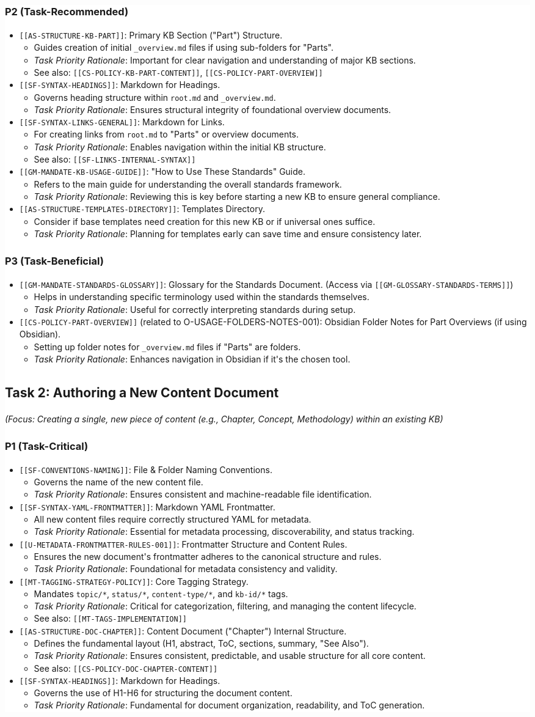 ### P2 (Task-Recommended)

-   `[[AS-STRUCTURE-KB-PART]]`: Primary KB Section ("Part") Structure.
    * Guides creation of initial `_overview.md` files if using sub-folders for "Parts".
    * *Task Priority Rationale*: Important for clear navigation and understanding of major KB sections.
    * See also: `[[CS-POLICY-KB-PART-CONTENT]]`, `[[CS-POLICY-PART-OVERVIEW]]`
-   `[[SF-SYNTAX-HEADINGS]]`: Markdown for Headings.
    * Governs heading structure within `root.md` and `_overview.md`.
    * *Task Priority Rationale*: Ensures structural integrity of foundational overview documents.
-   `[[SF-SYNTAX-LINKS-GENERAL]]`: Markdown for Links.
    * For creating links from `root.md` to "Parts" or overview documents.
    * *Task Priority Rationale*: Enables navigation within the initial KB structure.
    * See also: `[[SF-LINKS-INTERNAL-SYNTAX]]`
-   `[[GM-MANDATE-KB-USAGE-GUIDE]]`: "How to Use These Standards" Guide.
    * Refers to the main guide for understanding the overall standards framework.
    * *Task Priority Rationale*: Reviewing this is key before starting a new KB to ensure general compliance.
-   `[[AS-STRUCTURE-TEMPLATES-DIRECTORY]]`: Templates Directory.
    * Consider if base templates need creation for this new KB or if universal ones suffice.
    * *Task Priority Rationale*: Planning for templates early can save time and ensure consistency later.

### P3 (Task-Beneficial)

-   `[[GM-MANDATE-STANDARDS-GLOSSARY]]`: Glossary for the Standards Document. (Access via `[[GM-GLOSSARY-STANDARDS-TERMS]]`)
    * Helps in understanding specific terminology used within the standards themselves.
    * *Task Priority Rationale*: Useful for correctly interpreting standards during setup.
-   `[[CS-POLICY-PART-OVERVIEW]]` (related to O-USAGE-FOLDERS-NOTES-001): Obsidian Folder Notes for Part Overviews (if using Obsidian).
    * Setting up folder notes for `_overview.md` files if "Parts" are folders.
    * *Task Priority Rationale*: Enhances navigation in Obsidian if it's the chosen tool.

## Task 2: Authoring a New Content Document
*(Focus: Creating a single, new piece of content (e.g., Chapter, Concept, Methodology) within an existing KB)*

### P1 (Task-Critical)

-   `[[SF-CONVENTIONS-NAMING]]`: File & Folder Naming Conventions.
    * Governs the name of the new content file.
    * *Task Priority Rationale*: Ensures consistent and machine-readable file identification.
-   `[[SF-SYNTAX-YAML-FRONTMATTER]]`: Markdown YAML Frontmatter.
    * All new content files require correctly structured YAML for metadata.
    * *Task Priority Rationale*: Essential for metadata processing, discoverability, and status tracking.
-   `[[U-METADATA-FRONTMATTER-RULES-001]]`: Frontmatter Structure and Content Rules.
    * Ensures the new document's frontmatter adheres to the canonical structure and rules.
    * *Task Priority Rationale*: Foundational for metadata consistency and validity.
-   `[[MT-TAGGING-STRATEGY-POLICY]]`: Core Tagging Strategy.
    * Mandates `topic/*`, `status/*`, `content-type/*`, and `kb-id/*` tags.
    * *Task Priority Rationale*: Critical for categorization, filtering, and managing the content lifecycle.
    * See also: `[[MT-TAGS-IMPLEMENTATION]]`
-   `[[AS-STRUCTURE-DOC-CHAPTER]]`: Content Document ("Chapter") Internal Structure.
    * Defines the fundamental layout (H1, abstract, ToC, sections, summary, "See Also").
    * *Task Priority Rationale*: Ensures consistent, predictable, and usable structure for all core content.
    * See also: `[[CS-POLICY-DOC-CHAPTER-CONTENT]]`
-   `[[SF-SYNTAX-HEADINGS]]`: Markdown for Headings.
    * Governs the use of H1-H6 for structuring the document content.
    * *Task Priority Rationale*: Fundamental for document organization, readability, and ToC generation.